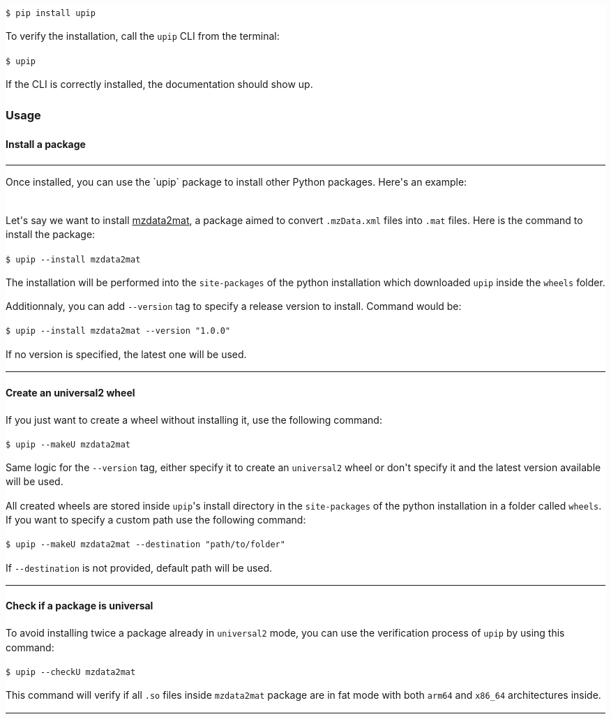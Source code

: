 ```shell
$ pip install upip
```
To verify the installation, call the `upip` CLI from the terminal:
```shell
$ upip
```
If the CLI is correctly installed, the documentation should show up.

### Usage
#### Install a package 
<hr>
Once installed, you can use the `upip` package to install other Python packages. Here's an example:

<br>Let's say we want to install [mzdata2mat](https://github.com/MaximeLeMagicien/mzdata2mat), a package aimed to convert `.mzData.xml` files into `.mat` files. Here is the command to install the package:

```shell
$ upip --install mzdata2mat
```
The installation will be performed into the `site-packages` of the python installation which downloaded `upip` inside the `wheels` folder.<br>

Additionnaly, you can add `--version` tag to specify a release version to install. Command would be: 
```shell
$ upip --install mzdata2mat --version "1.0.0"
```
If no version is specified, the latest one will be used.
<hr>

#### Create an universal2 wheel
If you just want to create a wheel without installing it, use the following command:
```shell
$ upip --makeU mzdata2mat
```
Same logic for the `--version` tag, either specify it to create an `universal2` wheel or don't specify it and the latest version available will be used.

All created wheels are stored inside `upip`'s install directory in the `site-packages` of the python installation in a folder called `wheels`. If you want to specify a custom path use the following command:
```shell
$ upip --makeU mzdata2mat --destination "path/to/folder"
```

If `--destination` is not provided, default path will be used.
<hr>

#### Check if a package is universal
To avoid installing twice a package already in `universal2` mode, you can use the verification process of `upip` by using this command:
```shell
$ upip --checkU mzdata2mat
```
This command will verify if all `.so` files inside `mzdata2mat` package are in fat mode with both `arm64` and `x86_64` architectures inside.
<hr>
